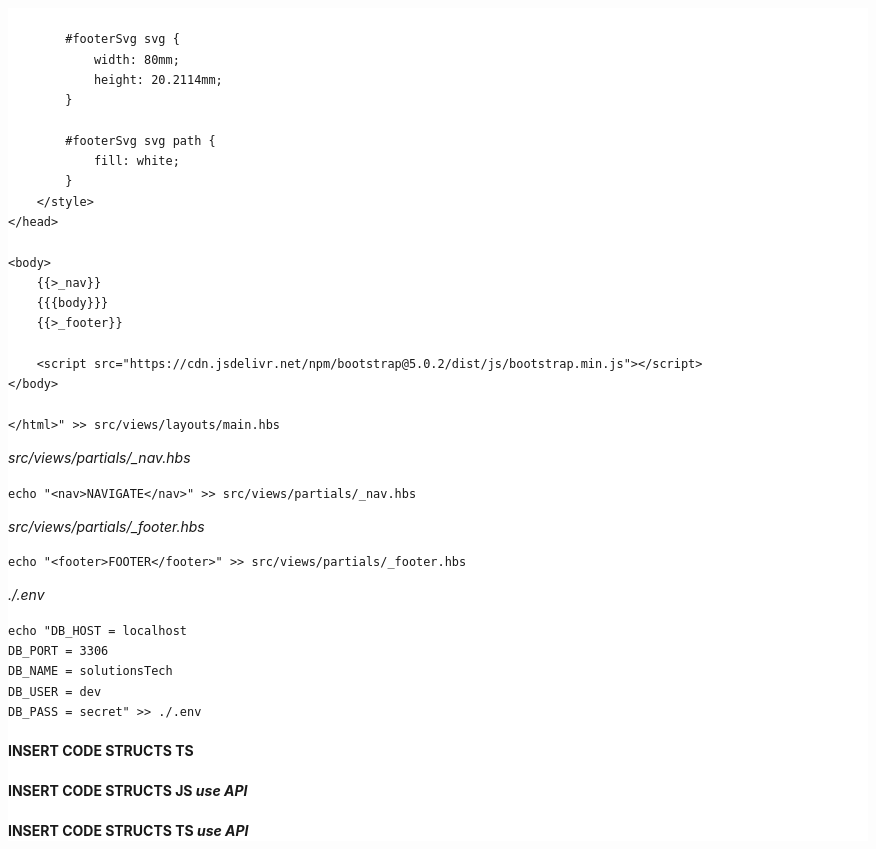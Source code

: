 ```
        
        #footerSvg svg {
            width: 80mm;
            height: 20.2114mm;
        }
        
        #footerSvg svg path {
            fill: white;
        }
    </style>
</head>

<body>
    {{>_nav}}
    {{{body}}}
    {{>_footer}}

    <script src="https://cdn.jsdelivr.net/npm/bootstrap@5.0.2/dist/js/bootstrap.min.js"></script>
</body>

</html>" >> src/views/layouts/main.hbs
```

*src/views/partials/_nav.hbs*
```
echo "<nav>NAVIGATE</nav>" >> src/views/partials/_nav.hbs
```

*src/views/partials/_footer.hbs*
```
echo "<footer>FOOTER</footer>" >> src/views/partials/_footer.hbs
```
*./.env*
```
echo "DB_HOST = localhost
DB_PORT = 3306
DB_NAME = solutionsTech
DB_USER = dev
DB_PASS = secret" >> ./.env
```
#### INSERT CODE STRUCTS TS
```
```
#### INSERT CODE STRUCTS JS *use API*
```
```
#### INSERT CODE STRUCTS TS *use API*
```
```















